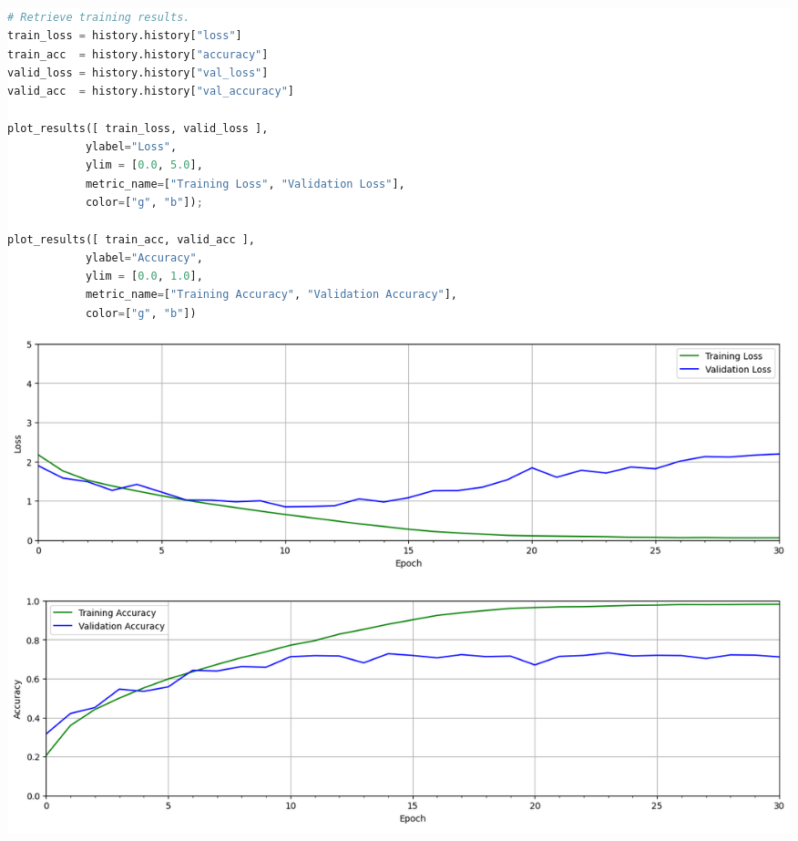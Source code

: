 
```python
# Retrieve training results.
train_loss = history.history["loss"]
train_acc  = history.history["accuracy"]
valid_loss = history.history["val_loss"]
valid_acc  = history.history["val_accuracy"]

plot_results([ train_loss, valid_loss ],
            ylabel="Loss",
            ylim = [0.0, 5.0],
            metric_name=["Training Loss", "Validation Loss"],
            color=["g", "b"]);

plot_results([ train_acc, valid_acc ],
            ylabel="Accuracy",
            ylim = [0.0, 1.0],
            metric_name=["Training Accuracy", "Validation Accuracy"],
            color=["g", "b"])
```


    
![png](/images/2024/05/2024-05-31-02-output_17_0.png)
    



    
![png](/images/2024/05/2024-05-31-02-output_17_1.png)
    